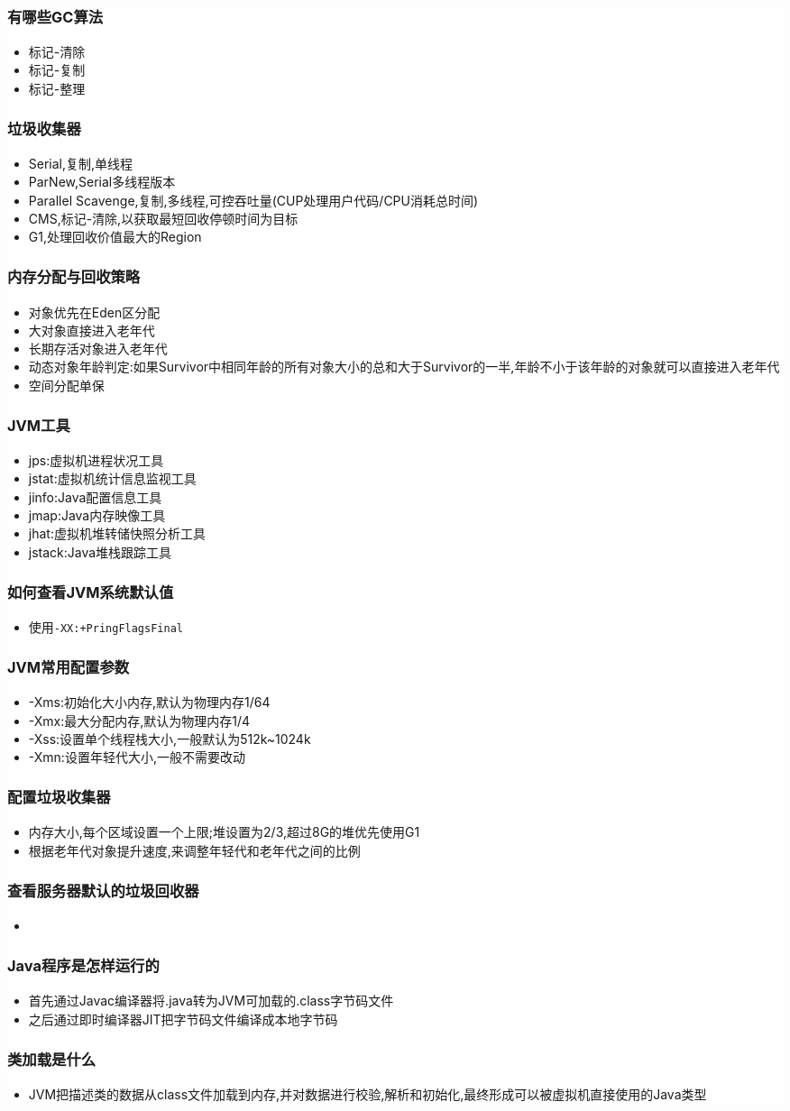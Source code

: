 ### 有哪些GC算法
* 标记-清除
* 标记-复制
* 标记-整理

### 垃圾收集器
* Serial,复制,单线程
* ParNew,Serial多线程版本
* Parallel Scavenge,复制,多线程,可控吞吐量(CUP处理用户代码/CPU消耗总时间)
* CMS,标记-清除,以获取最短回收停顿时间为目标
* G1,处理回收价值最大的Region

### 内存分配与回收策略
* 对象优先在Eden区分配
* 大对象直接进入老年代
* 长期存活对象进入老年代
* 动态对象年龄判定:如果Survivor中相同年龄的所有对象大小的总和大于Survivor的一半,年龄不小于该年龄的对象就可以直接进入老年代
* 空间分配单保

### JVM工具
* jps:虚拟机进程状况工具
* jstat:虚拟机统计信息监视工具
* jinfo:Java配置信息工具
* jmap:Java内存映像工具
* jhat:虚拟机堆转储快照分析工具
* jstack:Java堆栈跟踪工具

### 如何查看JVM系统默认值
* 使用`-XX:+PringFlagsFinal`

### JVM常用配置参数
* -Xms:初始化大小内存,默认为物理内存1/64
* -Xmx:最大分配内存,默认为物理内存1/4
* -Xss:设置单个线程栈大小,一般默认为512k~1024k
* -Xmn:设置年轻代大小,一般不需要改动

### 配置垃圾收集器
* 内存大小,每个区域设置一个上限;堆设置为2/3,超过8G的堆优先使用G1
* 根据老年代对象提升速度,来调整年轻代和老年代之间的比例

### 查看服务器默认的垃圾回收器
* 

### Java程序是怎样运行的
* 首先通过Javac编译器将.java转为JVM可加载的.class字节码文件
* 之后通过即时编译器JIT把字节码文件编译成本地字节码

### 类加载是什么
* JVM把描述类的数据从class文件加载到内存,并对数据进行校验,解析和初始化,最终形成可以被虚拟机直接使用的Java类型
